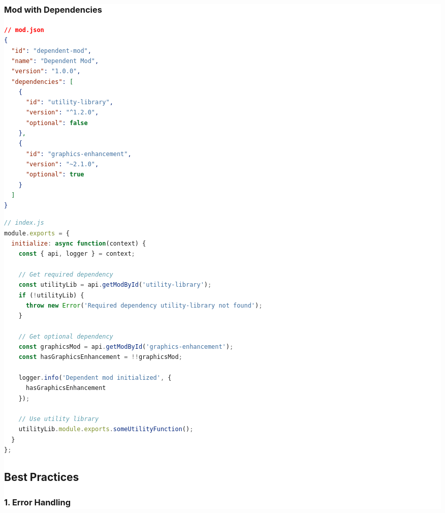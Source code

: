 ### Mod with Dependencies

```json
// mod.json
{
  "id": "dependent-mod",
  "name": "Dependent Mod",
  "version": "1.0.0",
  "dependencies": [
    {
      "id": "utility-library",
      "version": "^1.2.0",
      "optional": false
    },
    {
      "id": "graphics-enhancement",
      "version": "~2.1.0",
      "optional": true
    }
  ]
}
```

```javascript
// index.js
module.exports = {
  initialize: async function(context) {
    const { api, logger } = context;

    // Get required dependency
    const utilityLib = api.getModById('utility-library');
    if (!utilityLib) {
      throw new Error('Required dependency utility-library not found');
    }

    // Get optional dependency
    const graphicsMod = api.getModById('graphics-enhancement');
    const hasGraphicsEnhancement = !!graphicsMod;

    logger.info('Dependent mod initialized', {
      hasGraphicsEnhancement
    });

    // Use utility library
    utilityLib.module.exports.someUtilityFunction();
  }
};
```

## Best Practices

### 1. Error Handling
